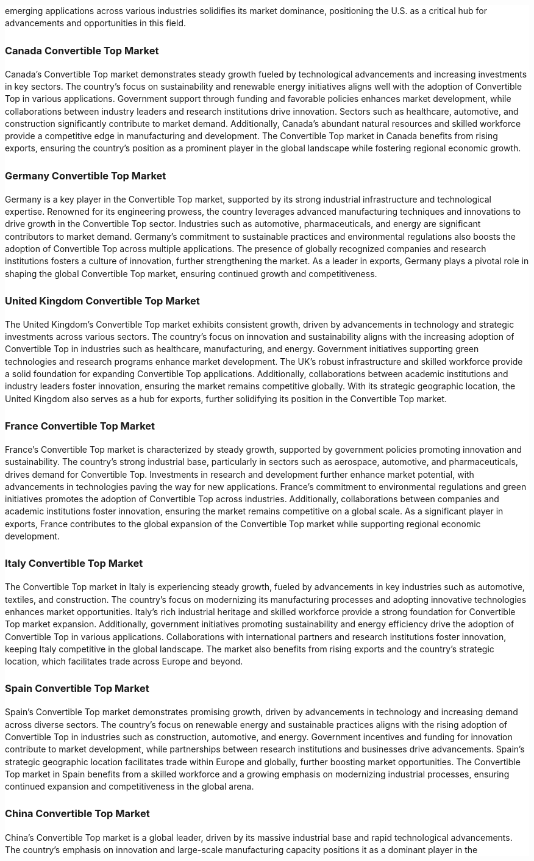emerging applications across various industries solidifies its market dominance, positioning the U.S. as a critical hub for advancements and opportunities in this field.</p><h3>Canada Convertible Top Market</h3><p>Canada&rsquo;s Convertible Top market demonstrates steady growth fueled by technological advancements and increasing investments in key sectors. The country&rsquo;s focus on sustainability and renewable energy initiatives aligns well with the adoption of Convertible Top in various applications. Government support through funding and favorable policies enhances market development, while collaborations between industry leaders and research institutions drive innovation. Sectors such as healthcare, automotive, and construction significantly contribute to market demand. Additionally, Canada&rsquo;s abundant natural resources and skilled workforce provide a competitive edge in manufacturing and development. The Convertible Top market in Canada benefits from rising exports, ensuring the country&rsquo;s position as a prominent player in the global landscape while fostering regional economic growth.</p><h3>Germany Convertible Top Market</h3><p>Germany is a key player in the Convertible Top market, supported by its strong industrial infrastructure and technological expertise. Renowned for its engineering prowess, the country leverages advanced manufacturing techniques and innovations to drive growth in the Convertible Top sector. Industries such as automotive, pharmaceuticals, and energy are significant contributors to market demand. Germany&rsquo;s commitment to sustainable practices and environmental regulations also boosts the adoption of Convertible Top across multiple applications. The presence of globally recognized companies and research institutions fosters a culture of innovation, further strengthening the market. As a leader in exports, Germany plays a pivotal role in shaping the global Convertible Top market, ensuring continued growth and competitiveness.</p><h3>United Kingdom Convertible Top Market</h3><p>The United Kingdom&rsquo;s Convertible Top market exhibits consistent growth, driven by advancements in technology and strategic investments across various sectors. The country&rsquo;s focus on innovation and sustainability aligns with the increasing adoption of Convertible Top in industries such as healthcare, manufacturing, and energy. Government initiatives supporting green technologies and research programs enhance market development. The UK&rsquo;s robust infrastructure and skilled workforce provide a solid foundation for expanding Convertible Top applications. Additionally, collaborations between academic institutions and industry leaders foster innovation, ensuring the market remains competitive globally. With its strategic geographic location, the United Kingdom also serves as a hub for exports, further solidifying its position in the Convertible Top market.</p><h3>France Convertible Top Market</h3><p>France&rsquo;s Convertible Top market is characterized by steady growth, supported by government policies promoting innovation and sustainability. The country&rsquo;s strong industrial base, particularly in sectors such as aerospace, automotive, and pharmaceuticals, drives demand for Convertible Top. Investments in research and development further enhance market potential, with advancements in technologies paving the way for new applications. France&rsquo;s commitment to environmental regulations and green initiatives promotes the adoption of Convertible Top across industries. Additionally, collaborations between companies and academic institutions foster innovation, ensuring the market remains competitive on a global scale. As a significant player in exports, France contributes to the global expansion of the Convertible Top market while supporting regional economic development.</p><h3>Italy Convertible Top Market</h3><p>The Convertible Top market in Italy is experiencing steady growth, fueled by advancements in key industries such as automotive, textiles, and construction. The country&rsquo;s focus on modernizing its manufacturing processes and adopting innovative technologies enhances market opportunities. Italy&rsquo;s rich industrial heritage and skilled workforce provide a strong foundation for Convertible Top market expansion. Additionally, government initiatives promoting sustainability and energy efficiency drive the adoption of Convertible Top in various applications. Collaborations with international partners and research institutions foster innovation, keeping Italy competitive in the global landscape. The market also benefits from rising exports and the country&rsquo;s strategic location, which facilitates trade across Europe and beyond.</p><h3>Spain Convertible Top Market</h3><p>Spain&rsquo;s Convertible Top market demonstrates promising growth, driven by advancements in technology and increasing demand across diverse sectors. The country&rsquo;s focus on renewable energy and sustainable practices aligns with the rising adoption of Convertible Top in industries such as construction, automotive, and energy. Government incentives and funding for innovation contribute to market development, while partnerships between research institutions and businesses drive advancements. Spain&rsquo;s strategic geographic location facilitates trade within Europe and globally, further boosting market opportunities. The Convertible Top market in Spain benefits from a skilled workforce and a growing emphasis on modernizing industrial processes, ensuring continued expansion and competitiveness in the global arena.</p><h3>China Convertible Top Market</h3><p>China&rsquo;s Convertible Top market is a global leader, driven by its massive industrial base and rapid technological advancements. The country&rsquo;s emphasis on innovation and large-scale manufacturing capacity positions it as a dominant player in the
